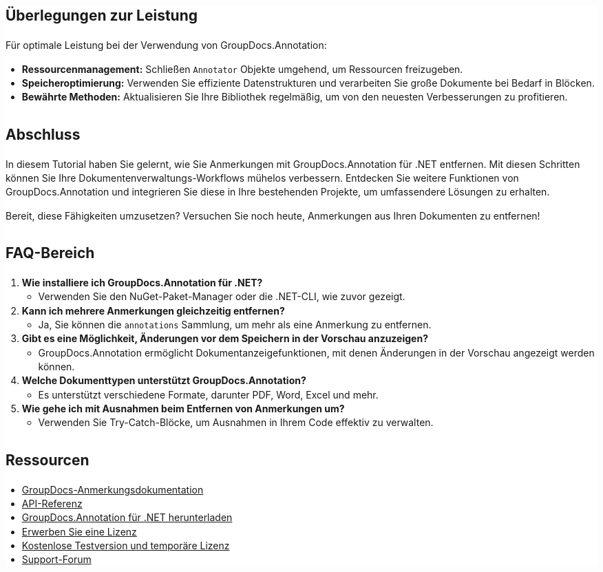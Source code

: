 ## Überlegungen zur Leistung
Für optimale Leistung bei der Verwendung von GroupDocs.Annotation:
- **Ressourcenmanagement:** Schließen `Annotator` Objekte umgehend, um Ressourcen freizugeben.
- **Speicheroptimierung:** Verwenden Sie effiziente Datenstrukturen und verarbeiten Sie große Dokumente bei Bedarf in Blöcken.
- **Bewährte Methoden:** Aktualisieren Sie Ihre Bibliothek regelmäßig, um von den neuesten Verbesserungen zu profitieren.

## Abschluss
In diesem Tutorial haben Sie gelernt, wie Sie Anmerkungen mit GroupDocs.Annotation für .NET entfernen. Mit diesen Schritten können Sie Ihre Dokumentenverwaltungs-Workflows mühelos verbessern. Entdecken Sie weitere Funktionen von GroupDocs.Annotation und integrieren Sie diese in Ihre bestehenden Projekte, um umfassendere Lösungen zu erhalten.

Bereit, diese Fähigkeiten umzusetzen? Versuchen Sie noch heute, Anmerkungen aus Ihren Dokumenten zu entfernen!

## FAQ-Bereich
1. **Wie installiere ich GroupDocs.Annotation für .NET?**
   - Verwenden Sie den NuGet-Paket-Manager oder die .NET-CLI, wie zuvor gezeigt.
2. **Kann ich mehrere Anmerkungen gleichzeitig entfernen?**
   - Ja, Sie können die `annotations` Sammlung, um mehr als eine Anmerkung zu entfernen.
3. **Gibt es eine Möglichkeit, Änderungen vor dem Speichern in der Vorschau anzuzeigen?**
   - GroupDocs.Annotation ermöglicht Dokumentanzeigefunktionen, mit denen Änderungen in der Vorschau angezeigt werden können.
4. **Welche Dokumenttypen unterstützt GroupDocs.Annotation?**
   - Es unterstützt verschiedene Formate, darunter PDF, Word, Excel und mehr.
5. **Wie gehe ich mit Ausnahmen beim Entfernen von Anmerkungen um?**
   - Verwenden Sie Try-Catch-Blöcke, um Ausnahmen in Ihrem Code effektiv zu verwalten.

## Ressourcen
- [GroupDocs-Anmerkungsdokumentation](https://docs.groupdocs.com/annotation/net/)
- [API-Referenz](https://reference.groupdocs.com/annotation/net/)
- [GroupDocs.Annotation für .NET herunterladen](https://releases.groupdocs.com/annotation/net/)
- [Erwerben Sie eine Lizenz](https://purchase.groupdocs.com/buy)
- [Kostenlose Testversion und temporäre Lizenz](https://releases.groupdocs.com/annotation/net/)
- [Support-Forum](https://forum.groupdocs.com/c/annotation/)